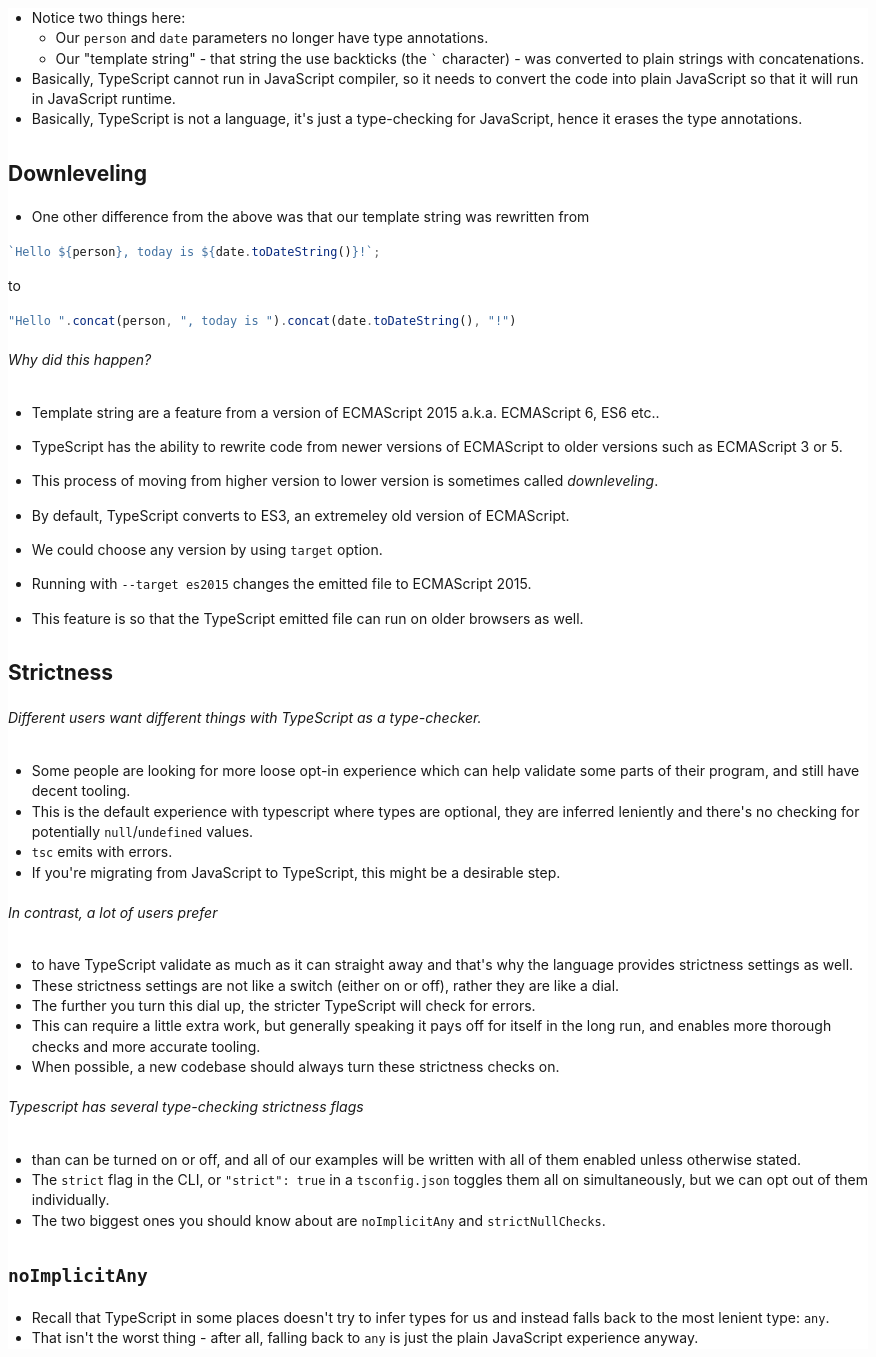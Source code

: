 - Notice two things here:
	- Our `person` and `date` parameters no longer have type annotations.
	- Our "template string" - that string the use backticks (the `` ` `` character) - was converted to plain strings with concatenations.
- Basically, TypeScript cannot run in JavaScript compiler, so it needs to convert the code into plain JavaScript so that it will run in JavaScript runtime.
- Basically, TypeScript is not a language, it's just a type-checking for JavaScript, hence it erases the type annotations.

## Downleveling

- One other difference from the above was that our template string was rewritten from

```ts
`Hello ${person}, today is ${date.toDateString()}!`;
```

to

```js
"Hello ".concat(person, ", today is ").concat(date.toDateString(), "!")
```

###### Why did this happen?

- Template string are a feature from a version of ECMAScript 2015 a.k.a. ECMAScript 6, ES6 etc..
- TypeScript has the ability to rewrite code from newer versions of ECMAScript to older versions such as ECMAScript 3 or 5.
- This process of moving from higher version to lower version is sometimes called _downleveling_.

- By default, TypeScript converts to ES3, an extremeley old version of ECMAScript.
- We could choose any version by using `target` option.
- Running with `--target es2015` changes the emitted file to ECMAScript 2015.
- This feature is so that the TypeScript emitted file can run on older browsers as well.
## Strictness
###### Different users want different things with TypeScript as a type-checker.
- Some people are looking for more loose opt-in experience which can help validate some parts of their program, and still have decent tooling.
- This is the default experience with typescript where types are optional, they are inferred leniently and there's no checking for potentially `null`/`undefined` values.
- `tsc` emits with errors.
- If you're migrating from JavaScript to TypeScript, this might be a desirable step.

###### In contrast, a lot of users prefer
- to have TypeScript validate as much as it can straight away and that's why the language provides strictness settings as well.
- These strictness settings are not like a switch (either on or off), rather they are like a dial.
- The further you turn this dial up, the stricter TypeScript will check for errors.
- This can require a little extra work, but generally speaking it pays off for itself in the long run, and enables more thorough checks and more accurate tooling.
- When possible, a new codebase should always turn these strictness checks on.

###### Typescript has several type-checking strictness flags
- than can be turned on or off, and all of our examples will be written with all of them enabled unless otherwise stated.
- The `strict` flag in the CLI, or `"strict": true` in a `tsconfig.json` toggles them all on simultaneously, but we can opt out of them individually.
- The two biggest ones you should know about are `noImplicitAny` and `strictNullChecks`.
## `noImplicitAny`
- Recall that TypeScript in some places doesn't try to infer types for us and instead falls back to the most lenient type: `any`. 
- That isn't the worst thing - after all, falling back to `any` is just the plain JavaScript experience anyway.
